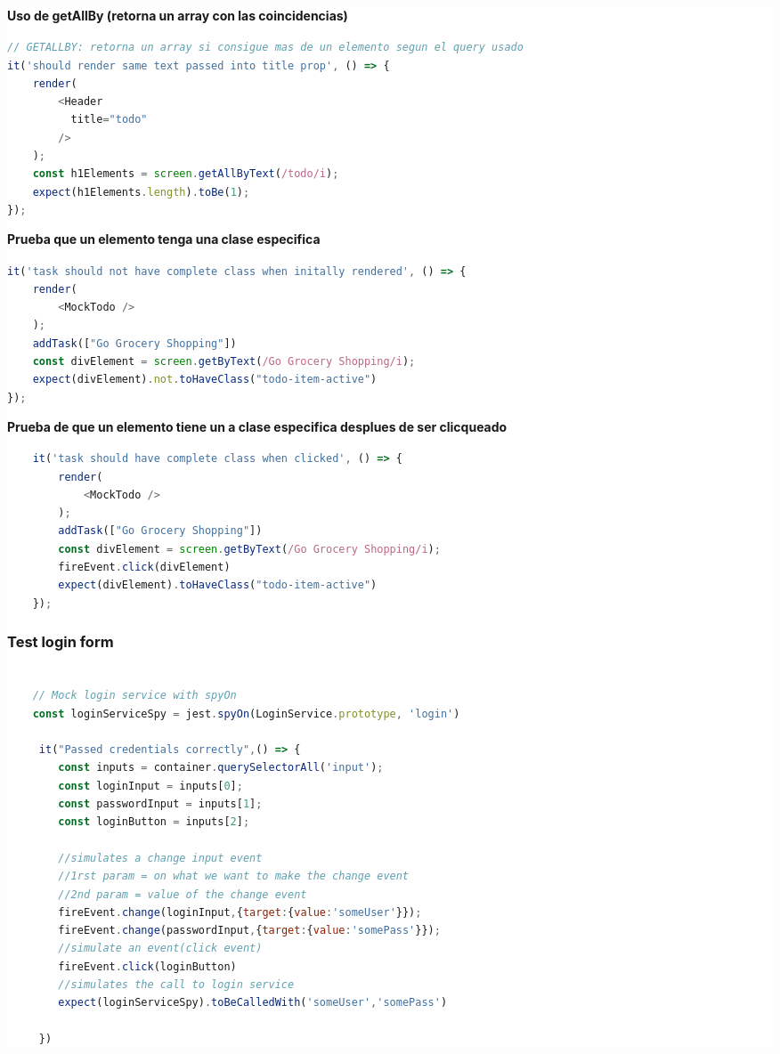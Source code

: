 **Uso de getAllBy (retorna un array con las coincidencias)**
```javascript
// GETALLBY: retorna un array si consigue mas de un elemento segun el query usado
it('should render same text passed into title prop', () => {
    render(
        <Header 
          title="todo"
        />
    );
    const h1Elements = screen.getAllByText(/todo/i);
    expect(h1Elements.length).toBe(1);
});
```

**Prueba que un elemento tenga una clase especifica**
```javascript
it('task should not have complete class when initally rendered', () => {
    render(
        <MockTodo />
    );
    addTask(["Go Grocery Shopping"])
    const divElement = screen.getByText(/Go Grocery Shopping/i);
    expect(divElement).not.toHaveClass("todo-item-active")
});
```

**Prueba de que un elemento tiene un a clase especifica desplues de ser clicqueado**
```javascript
    it('task should have complete class when clicked', () => {
        render(
            <MockTodo />
        );
        addTask(["Go Grocery Shopping"])
        const divElement = screen.getByText(/Go Grocery Shopping/i);
        fireEvent.click(divElement)
        expect(divElement).toHaveClass("todo-item-active")
    });
```

### Test login form

```js

    // Mock login service with spyOn
    const loginServiceSpy = jest.spyOn(LoginService.prototype, 'login')

     it("Passed credentials correctly",() => {
        const inputs = container.querySelectorAll('input');
        const loginInput = inputs[0];
        const passwordInput = inputs[1];
        const loginButton = inputs[2]; 

        //simulates a change input event 
        //1rst param = on what we want to make the change event
        //2nd param = value of the change event
        fireEvent.change(loginInput,{target:{value:'someUser'}});
        fireEvent.change(passwordInput,{target:{value:'somePass'}});
        //simulate an event(click event)
        fireEvent.click(loginButton)
        //simulates the call to login service
        expect(loginServiceSpy).toBeCalledWith('someUser','somePass')
        
     })
```
